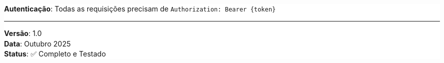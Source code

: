 **Autenticação**: Todas as requisições precisam de `Authorization: Bearer {token}`

---

**Versão**: 1.0  
**Data**: Outubro 2025  
**Status**: ✅ Completo e Testado
